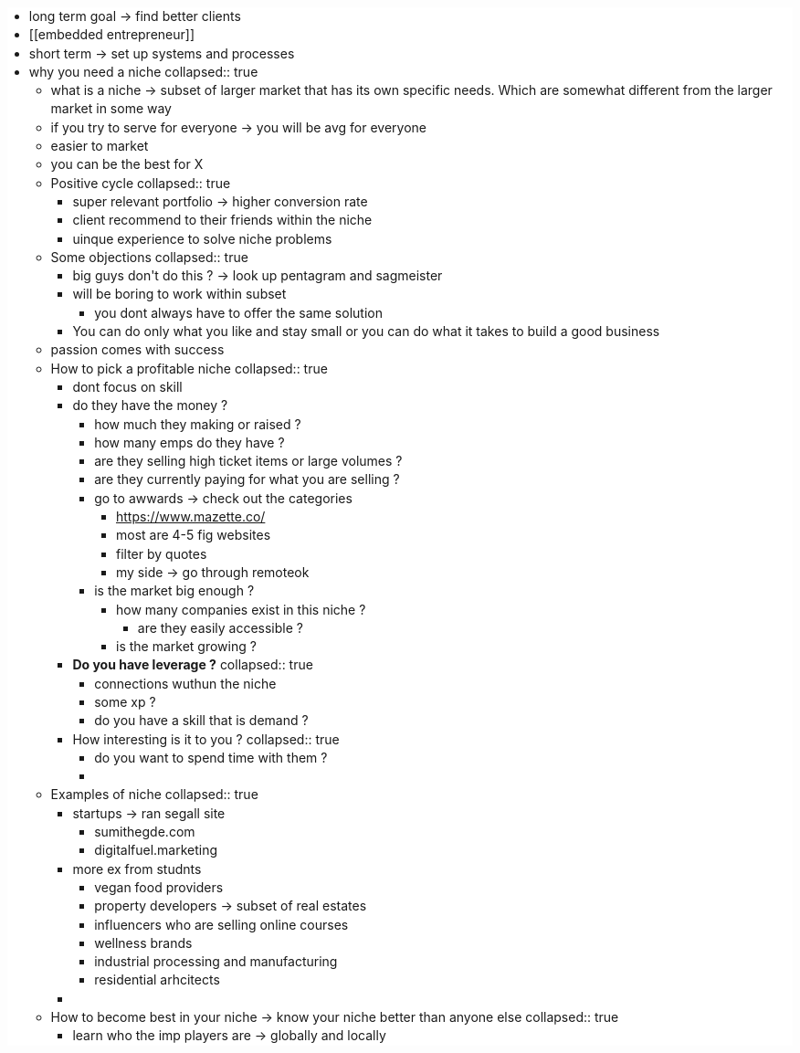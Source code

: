 - long term goal -> find better clients
- [[embedded entrepreneur]]
- short term -> set up systems and processes
- why you need a niche
  collapsed:: true
	- what is a niche -> subset of larger market that has its own specific needs. Which are somewhat different from the larger market in some way
	- if you try to serve for everyone -> you will be avg for everyone
	- easier to market
	- you can be the best for X
	- Positive cycle
	  collapsed:: true
		- super relevant portfolio -> higher conversion rate
		- client recommend to their friends within the niche
		- uinque experience to solve niche problems
	- Some objections
	  collapsed:: true
		- big guys don't do this ? -> look up pentagram and sagmeister
		- will be boring to work within subset
			- you dont always have to offer the same solution
		- You can do only what you like and stay small or you can do what it takes to build a good business
	- passion comes with success
	- How to pick a profitable niche
	  collapsed:: true
		- dont focus on skill
		- do they have the money ?
			- how much they making or raised ?
			- how many emps  do they have ?
			- are they selling high ticket items or large volumes ?
			- are they currently paying for what you are selling ?
			- go to awwards -> check out the categories
				- https://www.mazette.co/
				- most are 4-5 fig websites
				- filter by quotes
				- my side -> go through remoteok
			- is the market big enough ?
				- how many companies exist in this niche ?
					- are they easily accessible ?
				- is the market growing ?
		- **Do you have leverage ?**
		  collapsed:: true
			- connections wuthun the niche
			- some xp ?
			- do you have a skill that is demand ?
		- How interesting is it to you ?
		  collapsed:: true
			- do you want to spend time with them ?
			-
	- Examples of niche
	  collapsed:: true
		- startups -> ran segall site
			- sumithegde.com
			- digitalfuel.marketing
		- more ex from studnts
			- vegan food providers
			- property developers -> subset of real estates
			- influencers who are selling online courses
			- wellness brands
			- industrial processing and manufacturing
			- residential arhcitects
		-
	- How to become best in your niche -> know your niche better than anyone else
	  collapsed:: true
		- learn who the imp players are -> globally and locally
